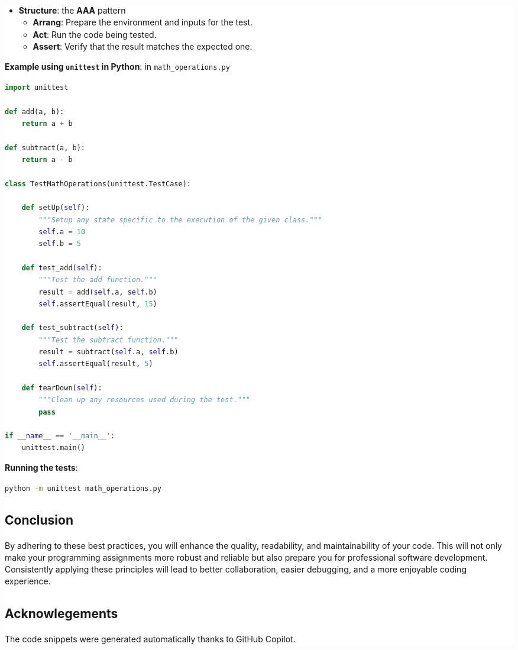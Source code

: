 - **Structure**: the **AAA** pattern
    - **Arrang**: Prepare the environment and inputs for the test.
    - **Act**: Run the code being tested.
    - **Assert**: Verify that the result matches the expected one.

**Example using `unittest` in Python**: in `math_operations.py`

```python
import unittest

def add(a, b):
    return a + b

def subtract(a, b):
    return a - b

class TestMathOperations(unittest.TestCase):

    def setUp(self):
        """Setup any state specific to the execution of the given class."""
        self.a = 10
        self.b = 5

    def test_add(self):
        """Test the add function."""
        result = add(self.a, self.b)
        self.assertEqual(result, 15)

    def test_subtract(self):
        """Test the subtract function."""
        result = subtract(self.a, self.b)
        self.assertEqual(result, 5)

    def tearDown(self):
        """Clean up any resources used during the test."""
        pass

if __name__ == '__main__':
    unittest.main()
```

**Running the tests**:
```bash
python -m unittest math_operations.py
```

## Conclusion

By adhering to these best practices, you will enhance the quality, readability, and maintainability of your code. This will not only make your programming assignments more robust and reliable but also prepare you for professional software development. Consistently applying these principles will lead to better collaboration, easier debugging, and a more enjoyable coding experience.

## Acknowlegements

The code snippets were generated automatically thanks to GitHub Copilot.